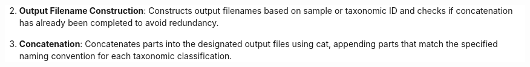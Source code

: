 2. **Output Filename Construction**:
Constructs output filenames based on sample or taxonomic ID and checks if concatenation has already been completed to avoid redundancy.

3. **Concatenation**:
Concatenates parts into the designated output files using cat, appending parts that match the specified naming convention for each taxonomic classification.
